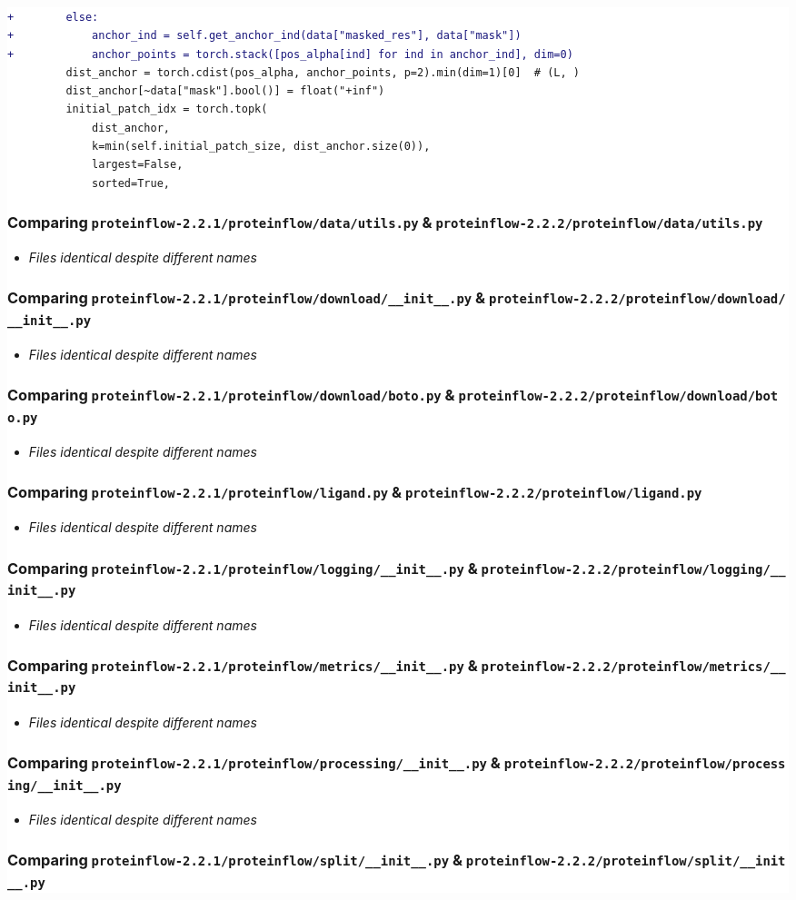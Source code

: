 ```diff
+        else:
+            anchor_ind = self.get_anchor_ind(data["masked_res"], data["mask"])
+            anchor_points = torch.stack([pos_alpha[ind] for ind in anchor_ind], dim=0)
         dist_anchor = torch.cdist(pos_alpha, anchor_points, p=2).min(dim=1)[0]  # (L, )
         dist_anchor[~data["mask"].bool()] = float("+inf")
         initial_patch_idx = torch.topk(
             dist_anchor,
             k=min(self.initial_patch_size, dist_anchor.size(0)),
             largest=False,
             sorted=True,
```

### Comparing `proteinflow-2.2.1/proteinflow/data/utils.py` & `proteinflow-2.2.2/proteinflow/data/utils.py`

 * *Files identical despite different names*

### Comparing `proteinflow-2.2.1/proteinflow/download/__init__.py` & `proteinflow-2.2.2/proteinflow/download/__init__.py`

 * *Files identical despite different names*

### Comparing `proteinflow-2.2.1/proteinflow/download/boto.py` & `proteinflow-2.2.2/proteinflow/download/boto.py`

 * *Files identical despite different names*

### Comparing `proteinflow-2.2.1/proteinflow/ligand.py` & `proteinflow-2.2.2/proteinflow/ligand.py`

 * *Files identical despite different names*

### Comparing `proteinflow-2.2.1/proteinflow/logging/__init__.py` & `proteinflow-2.2.2/proteinflow/logging/__init__.py`

 * *Files identical despite different names*

### Comparing `proteinflow-2.2.1/proteinflow/metrics/__init__.py` & `proteinflow-2.2.2/proteinflow/metrics/__init__.py`

 * *Files identical despite different names*

### Comparing `proteinflow-2.2.1/proteinflow/processing/__init__.py` & `proteinflow-2.2.2/proteinflow/processing/__init__.py`

 * *Files identical despite different names*

### Comparing `proteinflow-2.2.1/proteinflow/split/__init__.py` & `proteinflow-2.2.2/proteinflow/split/__init__.py`
